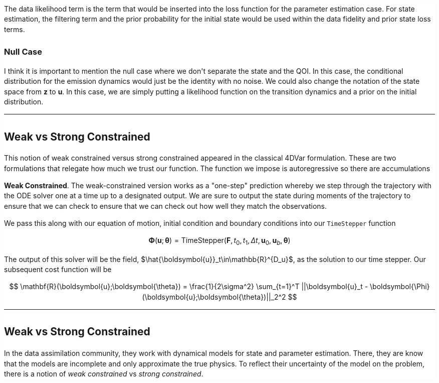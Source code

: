 The data likelihood term is the term that would be inserted into the loss function for the parameter estimation case. For state estimation, the filtering term and the prior probability for the initial state would be used within the data fidelity and prior state loss terms. 


### Null Case

I think it is important to mention the null case where we don't separate the state and the QOI. In this case, the conditional distribution for the emission dynamics would just be the identity with no noise. We could also change the notation of the state space from $\boldsymbol{z}$ to $\boldsymbol{u}$. In this case, we are simply putting a likelihood function on the transition dynamics and a prior on the initial distribution.


---
## Weak vs Strong Constrained

This notion of weak constrained versus strong constrained appeared in the classical 4DVar formulation. These are two formulations that relegate how much we trust our function. The function we impose is autoregressive so there are accumulations

**Weak Constrained**. The weak-constrained version works as a "one-step" prediction whereby we step through the trajectory with the ODE solver one at a time up to a designated output. We are sure to output the state during moments of the trajectory to ensure that we can check to ensure that we can check out how well they match the observations. 

We pass this along with our equation of motion, initial condition and boundary conditions into our `TimeStepper` function

$$
\boldsymbol{\Phi}(\boldsymbol{u};\boldsymbol{\theta}) = 
\text{TimeStepper}\left( \boldsymbol{F}, t_0, t_1, \Delta t, \boldsymbol{u}_0, \boldsymbol{u}_b,\boldsymbol{\theta}\right)
$$

The output of this solver will be the field, $\hat{\boldsymbol{u}}_t\in\mathbb{R}^{D_u}$, as the solution to our time stepper. Our subsequent cost function will be

$$
\mathbf{R}(\boldsymbol{u};\boldsymbol{\theta}) =
\frac{1}{2\sigma^2}
\sum_{t=1}^T
||\boldsymbol{u}_t - \boldsymbol{\Phi}(\boldsymbol{u};\boldsymbol{\theta})||_2^2
$$



---
## Weak vs Strong Constrained

In the data assimilation community, they work with dynamical models for state and parameter estimation.
There, they are know that the models are incomplete and only approximate the true physics. 
To reflect their uncertainty of the model on the problem, there is a notion of *weak constrained* vs *strong constrained*.

